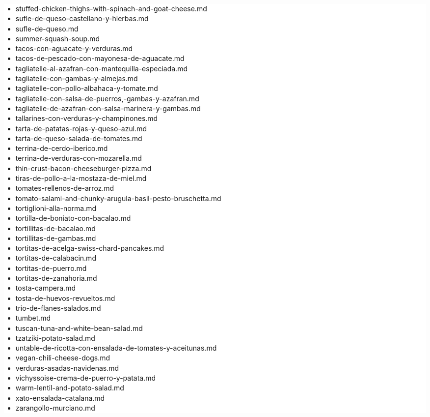 - stuffed-chicken-thighs-with-spinach-and-goat-cheese.md
- sufle-de-queso-castellano-y-hierbas.md
- sufle-de-queso.md
- summer-squash-soup.md
- tacos-con-aguacate-y-verduras.md
- tacos-de-pescado-con-mayonesa-de-aguacate.md
- tagliatelle-al-azafran-con-mantequilla-especiada.md
- tagliatelle-con-gambas-y-almejas.md
- tagliatelle-con-pollo-albahaca-y-tomate.md
- tagliatelle-con-salsa-de-puerros,-gambas-y-azafran.md
- tagliatelle-de-azafran-con-salsa-marinera-y-gambas.md
- tallarines-con-verduras-y-champinones.md
- tarta-de-patatas-rojas-y-queso-azul.md
- tarta-de-queso-salada-de-tomates.md
- terrina-de-cerdo-iberico.md
- terrina-de-verduras-con-mozarella.md
- thin-crust-bacon-cheeseburger-pizza.md
- tiras-de-pollo-a-la-mostaza-de-miel.md
- tomates-rellenos-de-arroz.md
- tomato-salami-and-chunky-arugula-basil-pesto-bruschetta.md
- tortiglioni-alla-norma.md
- tortilla-de-boniato-con-bacalao.md
- tortillitas-de-bacalao.md
- tortillitas-de-gambas.md
- tortitas-de-acelga-swiss-chard-pancakes.md
- tortitas-de-calabacin.md
- tortitas-de-puerro.md
- tortitas-de-zanahoria.md
- tosta-campera.md
- tosta-de-huevos-revueltos.md
- trio-de-flanes-salados.md
- tumbet.md
- tuscan-tuna-and-white-bean-salad.md
- tzatziki-potato-salad.md
- untable-de-ricotta-con-ensalada-de-tomates-y-aceitunas.md
- vegan-chili-cheese-dogs.md
- verduras-asadas-navidenas.md
- vichyssoise-crema-de-puerro-y-patata.md
- warm-lentil-and-potato-salad.md
- xato-ensalada-catalana.md
- zarangollo-murciano.md